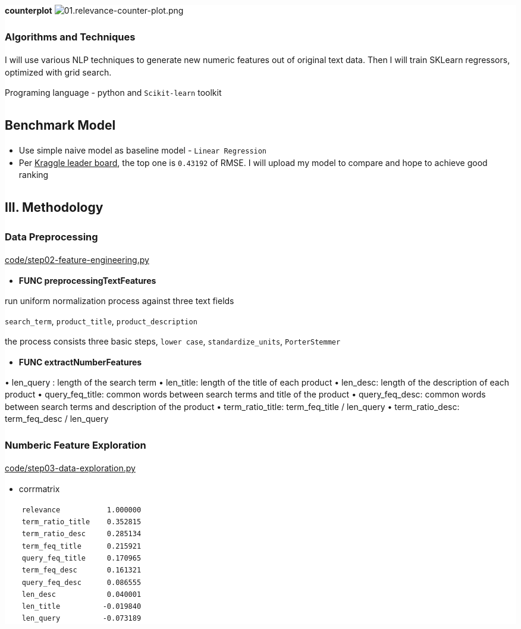 **counterplot** 
![01.relevance-counter-plot.png](./images/01.relevance-counter-plot.png)

### Algorithms and Techniques

I will use various NLP techniques to generate new numeric features out of original text data.
Then I will train SKLearn regressors, optimized with grid search. 

Programing language - python and `Scikit-learn` toolkit


## Benchmark Model

- Use simple naive model as baseline model - `Linear Regression`
- Per [Kraggle leader board](https://www.kaggle.com/c/home-depot-product-search-relevance/leaderboard), 
the top one is `0.43192` of RMSE. I will upload my model to compare and hope to achieve good ranking



## III. Methodology

### Data Preprocessing

[code/step02-feature-engineering.py](code/step02-feature-engineering.py)

- **FUNC preprocessingTextFeatures**

run uniform normalization process against three text fields

`search_term`, `product_title`, `product_description`

the process consists three basic steps, `lower case`, `standardize_units`, `PorterStemmer`

- **FUNC extractNumberFeatures**

• len_query : length of the search term
• len_title: length of the title of each product
• len_desc: length of the description of each product
• query_feq_title: common words between search terms and title of the product
• query_feq_desc: common words between search terms and description of the product
• term_ratio_title: term_feq_title / len_query
• term_ratio_desc: term_feq_desc / len_query

### Numberic Feature Exploration

[code/step03-data-exploration.py](code/step03-data-exploration.py)

- corrmatrix

```
    relevance           1.000000
    term_ratio_title    0.352815
    term_ratio_desc     0.285134
    term_feq_title      0.215921
    query_feq_title     0.170965
    term_feq_desc       0.161321
    query_feq_desc      0.086555
    len_desc            0.040001
    len_title          -0.019840
    len_query          -0.073189
```
    